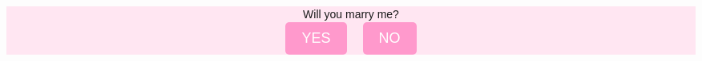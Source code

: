 <!DOCTYPE html>
<html lang="en">
<head>
  <meta charset="UTF-8">
  <meta name="viewport" content="width=device-width, initial-scale=1.0">
  <style>
    body {
      font-family: 'Arial', sans-serif;
      text-align: center;
      margin-top: 100px;
      background-color: #ffe6f2; /* Rose pâle */
    }

    #question {
      font-size: 24px;
      margin-bottom: 20px;
      color: #ff66b2; /* Rose vif */
    }

    #buttons {
      display: flex;
      justify-content: center;
    }

    button {
      padding: 10px 20px;
      font-size: 18px;
      margin: 0 10px;
      cursor: pointer;
      background-color: #ff99cc; /* Rose moyen */
      border: none;
      color: white;
      border-radius: 5px;
      transition: transform 0.3s ease-in-out;
    }

    #noButton:hover {
      transform: translate(
        ${(Math.random() * 200 - 100).toFixed(2)}px,
        ${(Math.random() * 200 - 100).toFixed(2)}px
      );
    }
  </style>
  <script>
    function showAlert(message) {
      alert(message);
    }
  </script>
</head>
<body>

  <div id="question">Will you marry me?</div>

  <div id="buttons">
    <button onclick="showAlert('Congratulations!')">YES</button>
    <button id="noButton" onmouseover="moveNoButton()">NO</button>
  </div>
